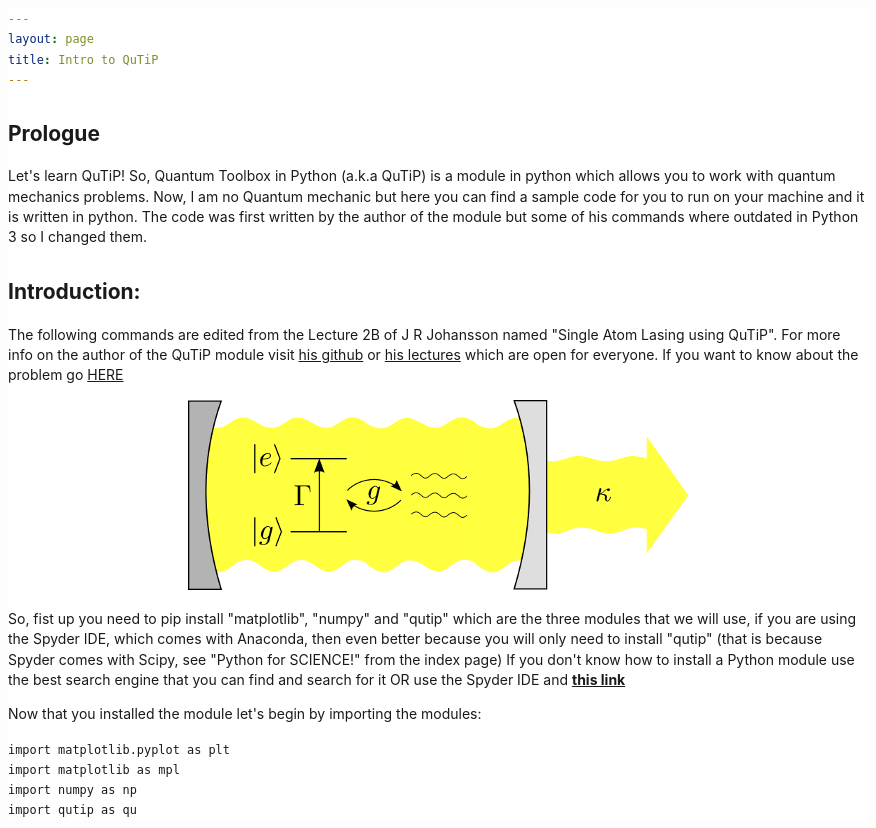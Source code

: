 ```yaml
---
layout: page
title: Intro to QuTiP
---
```

## Prologue
Let's learn QuTiP! So, Quantum Toolbox in Python (a.k.a QuTiP) is a module in python which allows you to work with quantum mechanics problems.
Now, I am no Quantum mechanic but here you can find a sample code for you to run on your machine and it is written in python. The code was first written by the author of the module but some of his commands where outdated in Python 3 so I changed them.

## Introduction:
The following commands are edited from the Lecture 2B of J R Johansson named "Single Atom Lasing using QuTiP". For more info on the author of the QuTiP module visit [his github](https://github.com/jrjohansson) or [his lectures](http://jrjohansson.github.io/computing.html) which are open for everyone. If you want to know about the problem go [HERE](http://nbviewer.jupyter.org/github/jrjohansson/qutip-lectures/blob/master/Lecture-2B-Single-Atom-Lasing.ipynb)

<div align="center">
  <img src="Single-Atom-Lasing.png" alt="Single Atom Lasing">
</div>

So, fist up you need to pip install "matplotlib", "numpy" and "qutip" which are the three modules that we will use, if you are using the Spyder IDE, which comes with Anaconda, then even better because you will only need to install "qutip" (that is because Spyder comes with Scipy, see "Python for SCIENCE!" from the index page)
If you don't know how to install a Python module use the best search engine that you can find and search for it
OR use the Spyder IDE and [**this link**](https://stackoverflow.com/questions/10729116/adding-a-module-specifically-pymorph-to-spyder-python-ide)

Now that you installed the module let's begin by importing the modules:

```
import matplotlib.pyplot as plt
import matplotlib as mpl
import numpy as np
import qutip as qu
```
